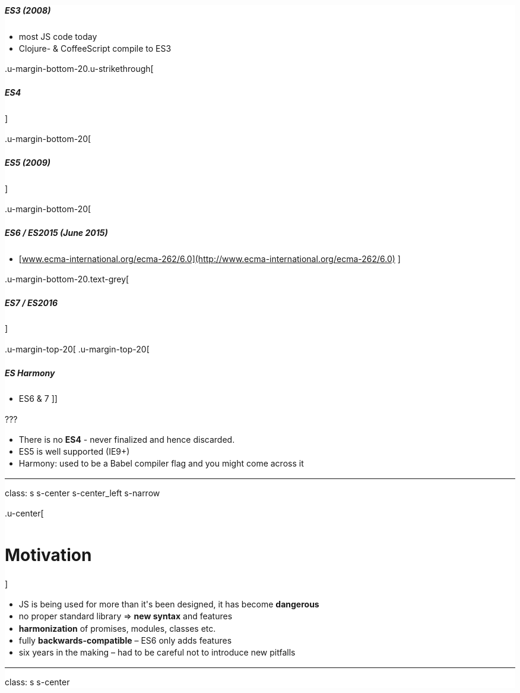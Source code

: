 ##### ES3 <span class='u-unbold text-smallest'>(2008)</span>
  -  most JS code today
  - Clojure- & CoffeeScript compile to ES3

.u-margin-bottom-20.u-strikethrough[
##### ES4
]

.u-margin-bottom-20[
##### ES5 <span class='u-unbold text-smallest'>(2009)</span>
]

.u-margin-bottom-20[
##### ES6 / ES2015 <span class='u-unbold text-smallest'>(June 2015)</span>
  - [www.ecma-international.org/ecma-262/6.0](http://www.ecma-international.org/ecma-262/6.0)
]

.u-margin-bottom-20.text-grey[
##### ES7 / ES2016
]

.u-margin-top-20[
.u-margin-top-20[
##### <span class='text-green'>ES Harmony</span>
  - ES6 & 7
]]

???
+ There is no **ES4** - never finalized and hence discarded.
+ ES5 is well supported (IE9+)
+ Harmony: used to be a Babel compiler flag and you might come across it

---

class: s s-center s-center_left s-narrow

.u-center[
# Motivation
]

+ JS is being used for more than it's been designed, it has become **dangerous**
+ no proper standard library &rArr; **new syntax** and features
+ **harmonization** of promises, modules, classes etc.
+ fully **backwards-compatible** &ndash; ES6 only adds features
+ six years in the making &ndash; had to be careful not to introduce new pitfalls

---

class: s s-center
